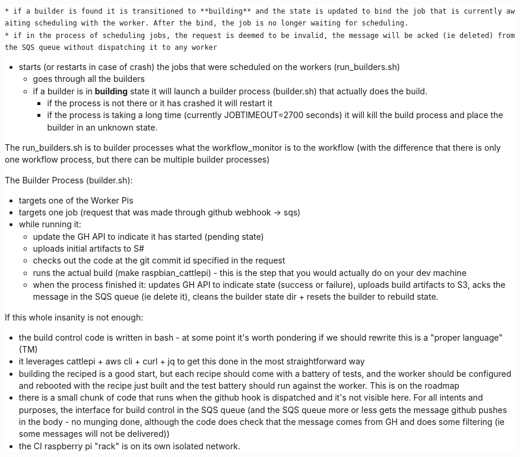     * if a builder is found it is transitioned to **building** and the state is updated to bind the job that is currently awaiting scheduling with the worker. After the bind, the job is no longer waiting for scheduling.
    * if in the process of scheduling jobs, the request is deemed to be invalid, the message will be acked (ie deleted) from the SQS queue without dispatching it to any worker
  * starts (or restarts in case of crash) the jobs that were scheduled on the workers (run_builders.sh)
    * goes through all the builders 
    * if a builder is in **building** state it will launch a builder process (builder.sh) that actually does the build. 
      * if the process is not there or it has crashed it will restart it
      * if the process is taking a long time (currently JOBTIMEOUT=2700 seconds) it will kill the build process and place the builder in an unknown state.

  The run_builders.sh is to builder processes what the workflow_monitor is to the workflow (with the difference that there is only one workflow process, but there can be multiple builder processes)

The Builder Process (builder.sh):

  * targets one of the Worker Pis 
  * targets one job (request that was made through github webhook -> sqs)
  * while running it:
    * update the GH API to indicate it has started (pending state)
    * uploads initial artifacts to S#
    * checks out the code at the git commit id specified in the request
    * runs the actual build (make raspbian_cattlepi) - this is the step that you would actually do on your dev machine
    * when the process finished it: updates GH API to indicate state (success or failure), uploads build artifacts to S3, acks the message in the SQS queue (ie delete it), cleans the builder state dir + resets the builder to rebuild state.

If this whole insanity is not enough: 

  * the build control code is written in bash - at some point it's worth pondering if we should rewrite this is a "proper language"(TM)
  * it leverages cattlepi + aws cli + curl + jq to get this done in the most straightforward way
  * building the reciped is a good start, but each recipe should come with a battery of tests, and the worker should be configured and rebooted with the recipe just built and the test battery should run against the worker. This is on the roadmap 
  * there is a small chunk of code that runs when the github hook is dispatched and it's not visible here. For all intents and purposes, the interface for build control in the SQS queue (and the SQS queue more or less gets the message github pushes in the body - no munging done, although the code does check that the message comes from GH and does some filtering (ie some messages will not be delivered))
  * the CI raspberry pi "rack" is on its own isolated network. 